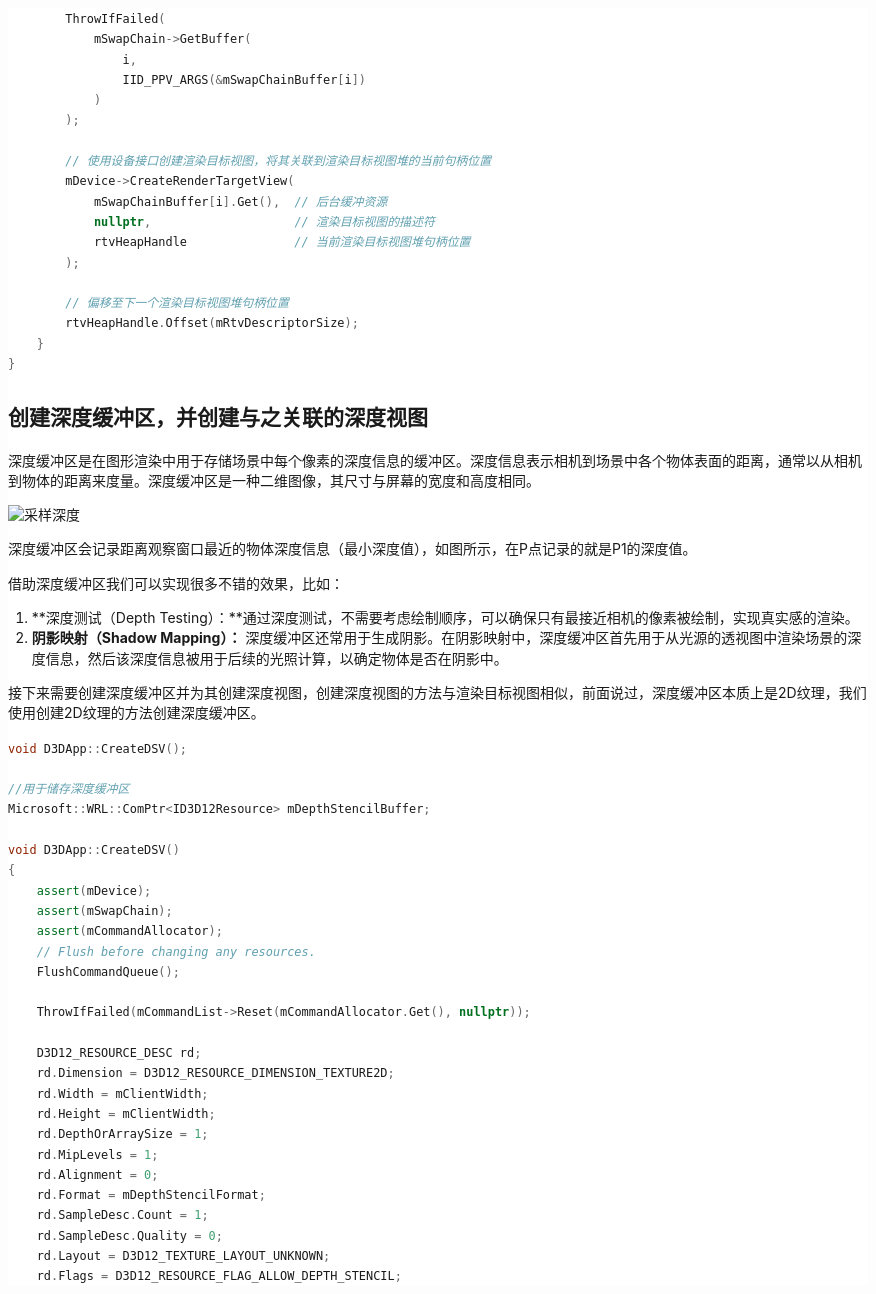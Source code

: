 ```c++
        ThrowIfFailed(
            mSwapChain->GetBuffer(
                i,
                IID_PPV_ARGS(&mSwapChainBuffer[i])
            )
        );

        // 使用设备接口创建渲染目标视图，将其关联到渲染目标视图堆的当前句柄位置
        mDevice->CreateRenderTargetView(
            mSwapChainBuffer[i].Get(),  // 后台缓冲资源
            nullptr,                    // 渲染目标视图的描述符
            rtvHeapHandle               // 当前渲染目标视图堆句柄位置
        );

        // 偏移至下一个渲染目标视图堆句柄位置
        rtvHeapHandle.Offset(mRtvDescriptorSize);
    }
}
```

## 创建深度缓冲区，并创建与之关联的深度视图

深度缓冲区是在图形渲染中用于存储场景中每个像素的深度信息的缓冲区。深度信息表示相机到场景中各个物体表面的距离，通常以从相机到物体的距离来度量。深度缓冲区是一种二维图像，其尺寸与屏幕的宽度和高度相同。

![采样深度](https://hcidsi-blog-1317560990.cos.ap-shanghai.myqcloud.com/img/image-20231220124431643.png)

深度缓冲区会记录距离观察窗口最近的物体深度信息（最小深度值），如图所示，在P点记录的就是P1的深度值。

借助深度缓冲区我们可以实现很多不错的效果，比如：

1. **深度测试（Depth Testing）：**通过深度测试，不需要考虑绘制顺序，可以确保只有最接近相机的像素被绘制，实现真实感的渲染。
2. **阴影映射（Shadow Mapping）：** 深度缓冲区还常用于生成阴影。在阴影映射中，深度缓冲区首先用于从光源的透视图中渲染场景的深度信息，然后该深度信息被用于后续的光照计算，以确定物体是否在阴影中。

接下来需要创建深度缓冲区并为其创建深度视图，创建深度视图的方法与渲染目标视图相似，前面说过，深度缓冲区本质上是2D纹理，我们使用创建2D纹理的方法创建深度缓冲区。

```c++
void D3DApp::CreateDSV();

//用于储存深度缓冲区
Microsoft::WRL::ComPtr<ID3D12Resource> mDepthStencilBuffer;

void D3DApp::CreateDSV()
{
    assert(mDevice);
    assert(mSwapChain);
    assert(mCommandAllocator);
    // Flush before changing any resources.
    FlushCommandQueue();

    ThrowIfFailed(mCommandList->Reset(mCommandAllocator.Get(), nullptr));

    D3D12_RESOURCE_DESC rd;
    rd.Dimension = D3D12_RESOURCE_DIMENSION_TEXTURE2D;
    rd.Width = mClientWidth;
    rd.Height = mClientWidth;
    rd.DepthOrArraySize = 1;
    rd.MipLevels = 1;
    rd.Alignment = 0;
    rd.Format = mDepthStencilFormat;
    rd.SampleDesc.Count = 1;
    rd.SampleDesc.Quality = 0;
    rd.Layout = D3D12_TEXTURE_LAYOUT_UNKNOWN;
    rd.Flags = D3D12_RESOURCE_FLAG_ALLOW_DEPTH_STENCIL;

```